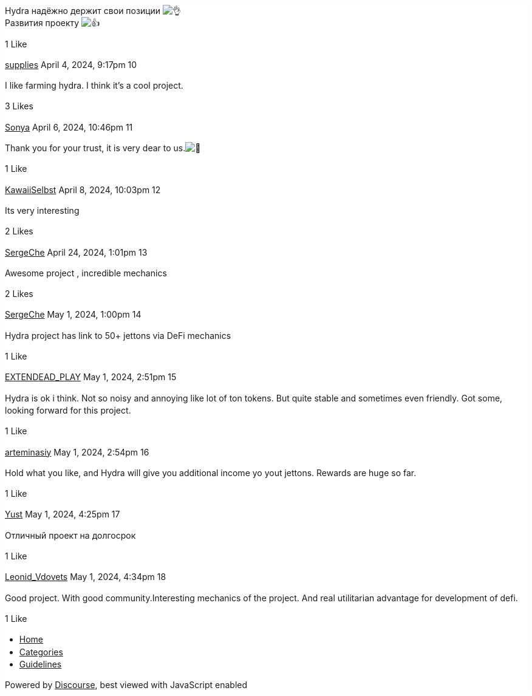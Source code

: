 Hydra надёжно держит свои позиции ![:ok_hand:](https://tonresear.ch/images/emoji/twitter/ok_hand.png?v=12 ":ok_hand:")  
Развития проекту ![:+1:](https://tonresear.ch/images/emoji/twitter/+1.png?v=12 ":+1:")

  1 Like

[supplies](https://tonresear.ch/u/supplies) April 4, 2024, 9:17pm  10

I like farming hydra. I think it’s a cool project.

  3 Likes

[Sonya](https://tonresear.ch/u/Sonya) April 6, 2024, 10:46pm  11

Thank you for your trust, it is very dear to us.![:green_heart:](https://tonresear.ch/images/emoji/twitter/green_heart.png?v=12 ":green_heart:")

  1 Like

[KawaiiSelbst](https://tonresear.ch/u/KawaiiSelbst) April 8, 2024, 10:03pm  12

Its very interesting

  2 Likes

[SergeChe](https://tonresear.ch/u/SergeChe) April 24, 2024, 1:01pm  13

Awesome project , incredible mechanics

  2 Likes

[SergeChe](https://tonresear.ch/u/SergeChe) May 1, 2024, 1:00pm  14

Hydra project has link to 50+ jettons via DeFi mechanics

  1 Like

[EXTENDEAD\_PLAY](https://tonresear.ch/u/EXTENDEAD_PLAY) May 1, 2024, 2:51pm  15

Hydra is ok i think. Not so noisy and annoying like lot of ton tokens. But quite stable and sometimes even friendly. Got some, looking forward for this project.

  1 Like

[arteminasiy](https://tonresear.ch/u/arteminasiy) May 1, 2024, 2:54pm  16

Hold what you like, and Hydra will give you additional income yo yout jettons. Rewards are huge so far.

  1 Like

[Yust](https://tonresear.ch/u/Yust) May 1, 2024, 4:25pm  17

Отличный проект на долгосрок

  1 Like

[Leonid\_Vdovets](https://tonresear.ch/u/Leonid_Vdovets) May 1, 2024, 4:34pm  18

Good project. With good community.Interesting mechanics of the project. And real utilitarian advantage for development of defi.

  1 Like

*   [Home](/)
*   [Categories](/categories)
*   [Guidelines](/guidelines)

Powered by [Discourse](https://www.discourse.org), best viewed with JavaScript enabled